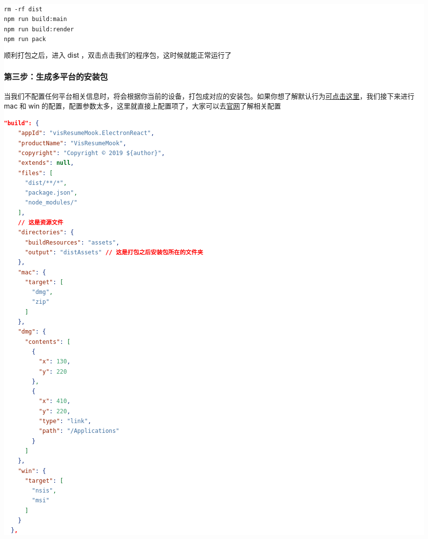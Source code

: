 ```
rm -rf dist
npm run build:main
npm run build:render
npm run pack
```

顺利打包之后，进入 dist ，双击点击我们的程序包，这时候就能正常运行了

### 第三步：生成多平台的安装包

当我们不配置任何平台相关信息时，将会根据你当前的设备，打包成对应的安装包。如果你想了解默认行为[可点击这里](https://www.electron.build/cli.html#target)，我们接下来进行 mac 和 win 的配置，配置参数太多，这里就直接上配置项了，大家可以去[官网](https://www.electron.build/)了解相关配置

```json
"build": {
    "appId": "visResumeMook.ElectronReact",
    "productName": "VisResumeMook",
    "copyright": "Copyright © 2019 ${author}",
    "extends": null,
    "files": [
      "dist/**/*",
      "package.json",
      "node_modules/"
    ],
    // 这是资源文件
    "directories": {
      "buildResources": "assets",
      "output": "distAssets" // 这是打包之后安装包所在的文件夹
    },
    "mac": {
      "target": [
        "dmg",
        "zip"
      ]
    },
    "dmg": {
      "contents": [
        {
          "x": 130,
          "y": 220
        },
        {
          "x": 410,
          "y": 220,
          "type": "link",
          "path": "/Applications"
        }
      ]
    },
    "win": {
      "target": [
        "nsis",
        "msi"
      ]
    }
  },
```
